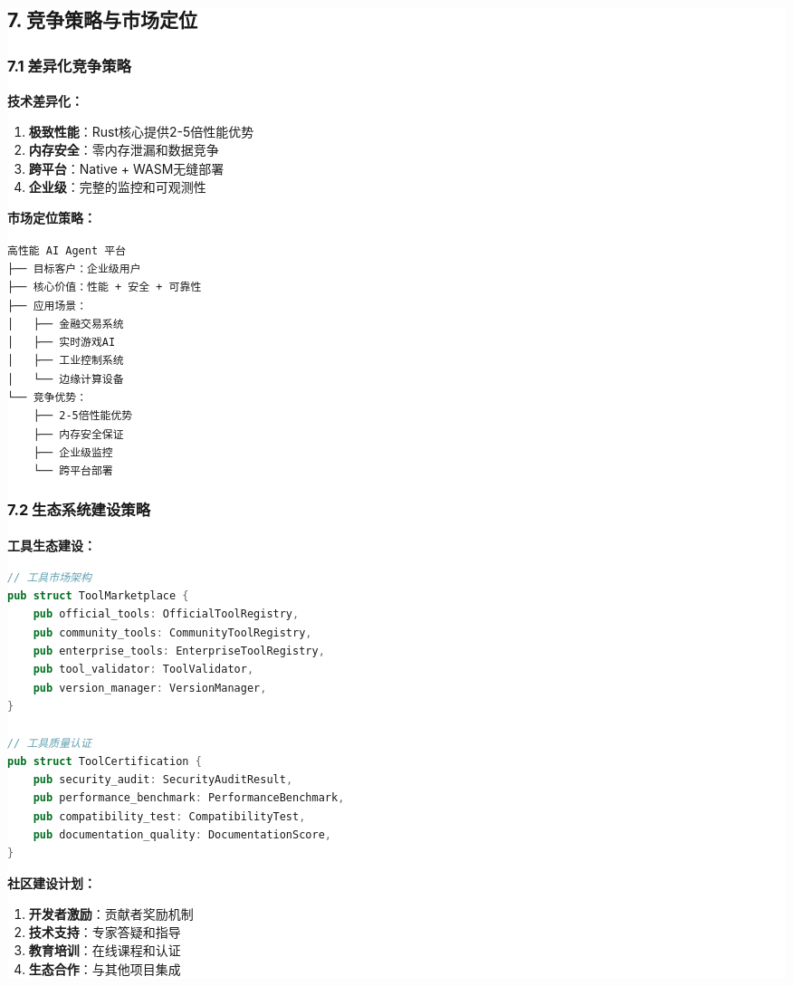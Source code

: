 ## 7. 竞争策略与市场定位

### 7.1 差异化竞争策略

**技术差异化：**
1. **极致性能**：Rust核心提供2-5倍性能优势
2. **内存安全**：零内存泄漏和数据竞争
3. **跨平台**：Native + WASM无缝部署
4. **企业级**：完整的监控和可观测性

**市场定位策略：**
```
高性能 AI Agent 平台
├── 目标客户：企业级用户
├── 核心价值：性能 + 安全 + 可靠性
├── 应用场景：
│   ├── 金融交易系统
│   ├── 实时游戏AI
│   ├── 工业控制系统
│   └── 边缘计算设备
└── 竞争优势：
    ├── 2-5倍性能优势
    ├── 内存安全保证
    ├── 企业级监控
    └── 跨平台部署
```

### 7.2 生态系统建设策略

**工具生态建设：**
```rust
// 工具市场架构
pub struct ToolMarketplace {
    pub official_tools: OfficialToolRegistry,
    pub community_tools: CommunityToolRegistry,
    pub enterprise_tools: EnterpriseToolRegistry,
    pub tool_validator: ToolValidator,
    pub version_manager: VersionManager,
}

// 工具质量认证
pub struct ToolCertification {
    pub security_audit: SecurityAuditResult,
    pub performance_benchmark: PerformanceBenchmark,
    pub compatibility_test: CompatibilityTest,
    pub documentation_quality: DocumentationScore,
}
```

**社区建设计划：**
1. **开发者激励**：贡献者奖励机制
2. **技术支持**：专家答疑和指导
3. **教育培训**：在线课程和认证
4. **生态合作**：与其他项目集成
